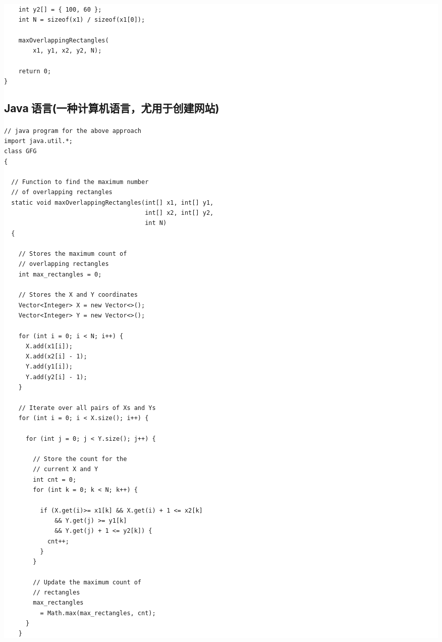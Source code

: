 ```
    int y2[] = { 100, 60 };
    int N = sizeof(x1) / sizeof(x1[0]);

    maxOverlappingRectangles(
        x1, y1, x2, y2, N);

    return 0;
}
```

## Java 语言(一种计算机语言，尤用于创建网站)

```
// java program for the above approach
import java.util.*;
class GFG
{

  // Function to find the maximum number
  // of overlapping rectangles
  static void maxOverlappingRectangles(int[] x1, int[] y1,
                                       int[] x2, int[] y2,
                                       int N)
  {

    // Stores the maximum count of
    // overlapping rectangles
    int max_rectangles = 0;

    // Stores the X and Y coordinates
    Vector<Integer> X = new Vector<>();
    Vector<Integer> Y = new Vector<>();

    for (int i = 0; i < N; i++) {
      X.add(x1[i]);
      X.add(x2[i] - 1);
      Y.add(y1[i]);
      Y.add(y2[i] - 1);
    }

    // Iterate over all pairs of Xs and Ys
    for (int i = 0; i < X.size(); i++) {

      for (int j = 0; j < Y.size(); j++) {

        // Store the count for the
        // current X and Y
        int cnt = 0;
        for (int k = 0; k < N; k++) {

          if (X.get(i)>= x1[k] && X.get(i) + 1 <= x2[k]
              && Y.get(j) >= y1[k]
              && Y.get(j) + 1 <= y2[k]) {
            cnt++;
          }
        }

        // Update the maximum count of
        // rectangles
        max_rectangles
          = Math.max(max_rectangles, cnt);
      }
    }
```